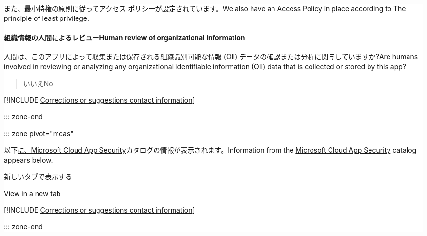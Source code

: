 <span data-ttu-id="68c9d-177">また、最小特権の原則に従ってアクセス ポリシーが設定されています。</span><span class="sxs-lookup"><span data-stu-id="68c9d-177">We also have an Access Policy in place according to The principle of least privilege.</span></span> 


#### <a name="human-review-of-organizational-information"></a><span data-ttu-id="68c9d-178">組織情報の人間によるレビュー</span><span class="sxs-lookup"><span data-stu-id="68c9d-178">Human review of organizational information</span></span>

<span data-ttu-id="68c9d-179">人間は、このアプリによって収集または保存される組織識別可能な情報 (OII) データの確認または分析に関与していますか?</span><span class="sxs-lookup"><span data-stu-id="68c9d-179">Are humans involved in reviewing or analyzing any organizational identifiable information (OII) data that is collected or stored by this app?</span></span>

><span data-ttu-id="68c9d-180">いいえ</span><span class="sxs-lookup"><span data-stu-id="68c9d-180">No</span></span>

[!INCLUDE [Corrections or suggestions contact information](../includes/corrections-or-suggestions.md)]

::: zone-end

::: zone pivot="mcas"

<span data-ttu-id="68c9d-181">以下[に、Microsoft Cloud App Security](https://www.microsoft.com/enterprise-mobility-security/cloud-app-security)カタログの情報が表示されます。</span><span class="sxs-lookup"><span data-stu-id="68c9d-181">Information from the [Microsoft Cloud App Security](https://www.microsoft.com/enterprise-mobility-security/cloud-app-security) catalog appears below.</span></span>

<iframe height='1020' title='<span data-ttu-id="68c9d-182">Microsoft Cloud App Security情報</span><span class="sxs-lookup"><span data-stu-id="68c9d-182">Microsoft Cloud App Security Information</span></span>' src='https://appmcasinfoprod.azurewebsites.net/#/dashboard/35870' frameborder='no' style='width: 100%;'></iframe><span data-ttu-id="68c9d-183">

<a href="https://appmcasinfoprod.azurewebsites.net/#/dashboard/35870" target="_blank">新しいタブで表示する</a></span><span class="sxs-lookup"><span data-stu-id="68c9d-183">

<a href="https://appmcasinfoprod.azurewebsites.net/#/dashboard/35870" target="_blank">View in a new tab</a></span></span>

[!INCLUDE [Corrections or suggestions contact information](../includes/corrections-or-suggestions.md)]

::: zone-end

